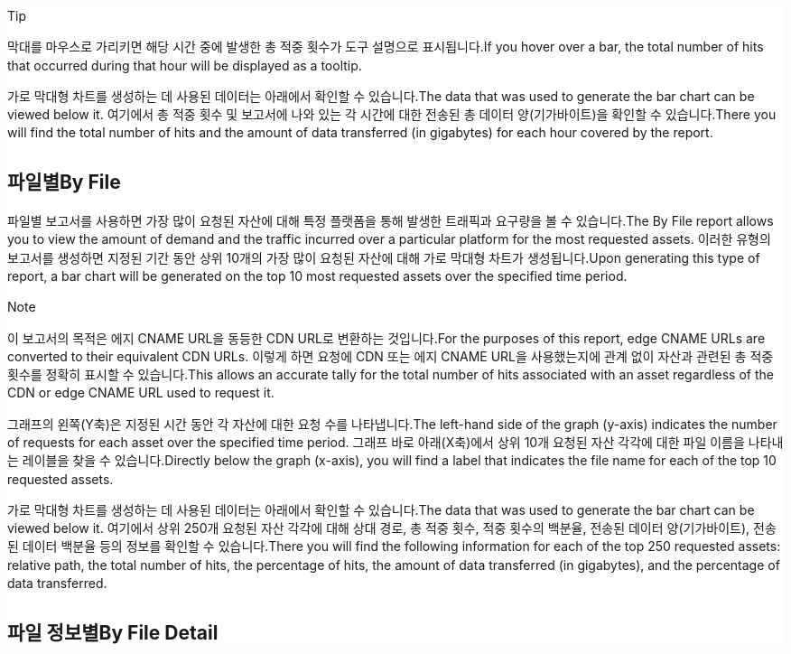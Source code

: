 > [!TIP]
> <span data-ttu-id="23899-194">막대를 마우스로 가리키면 해당 시간 중에 발생한 총 적중 횟수가 도구 설명으로 표시됩니다.</span><span class="sxs-lookup"><span data-stu-id="23899-194">If you hover over a bar, the total number of hits that occurred during that hour will be displayed as a tooltip.</span></span>
> 
> 

<span data-ttu-id="23899-195">가로 막대형 차트를 생성하는 데 사용된 데이터는 아래에서 확인할 수 있습니다.</span><span class="sxs-lookup"><span data-stu-id="23899-195">The data that was used to generate the bar chart can be viewed below it.</span></span> <span data-ttu-id="23899-196">여기에서 총 적중 횟수 및 보고서에 나와 있는 각 시간에 대한 전송된 총 데이터 양(기가바이트)을 확인할 수 있습니다.</span><span class="sxs-lookup"><span data-stu-id="23899-196">There you will find the total number of hits and the amount of data transferred (in gigabytes) for each hour covered by the report.</span></span>

## <a name="by-file"></a><span data-ttu-id="23899-197">파일별</span><span class="sxs-lookup"><span data-stu-id="23899-197">By File</span></span>
<span data-ttu-id="23899-198">파일별 보고서를 사용하면 가장 많이 요청된 자산에 대해 특정 플랫폼을 통해 발생한 트래픽과 요구량을 볼 수 있습니다.</span><span class="sxs-lookup"><span data-stu-id="23899-198">The By File report allows you to view the amount of demand and the traffic incurred over a particular platform for the most requested assets.</span></span> <span data-ttu-id="23899-199">이러한 유형의 보고서를 생성하면 지정된 기간 동안 상위 10개의 가장 많이 요청된 자산에 대해 가로 막대형 차트가 생성됩니다.</span><span class="sxs-lookup"><span data-stu-id="23899-199">Upon generating this type of report, a bar chart will be generated on the top 10 most requested assets over the specified time period.</span></span>

> [!NOTE]
> <span data-ttu-id="23899-200">이 보고서의 목적은 에지 CNAME URL을 동등한 CDN URL로 변환하는 것입니다.</span><span class="sxs-lookup"><span data-stu-id="23899-200">For the purposes of this report, edge CNAME URLs are converted to their equivalent CDN URLs.</span></span> <span data-ttu-id="23899-201">이렇게 하면 요청에 CDN 또는 에지 CNAME URL을 사용했는지에 관계 없이 자산과 관련된 총 적중 횟수를 정확히 표시할 수 있습니다.</span><span class="sxs-lookup"><span data-stu-id="23899-201">This allows an accurate tally for the total number of hits associated with an asset regardless of the CDN or edge CNAME URL used to request it.</span></span>
> 
> 

<span data-ttu-id="23899-202">그래프의 왼쪽(Y축)은 지정된 시간 동안 각 자산에 대한 요청 수를 나타냅니다.</span><span class="sxs-lookup"><span data-stu-id="23899-202">The left-hand side of the graph (y-axis) indicates the number of requests for each asset over the specified time period.</span></span> <span data-ttu-id="23899-203">그래프 바로 아래(X축)에서 상위 10개 요청된 자산 각각에 대한 파일 이름을 나타내는 레이블을 찾을 수 있습니다.</span><span class="sxs-lookup"><span data-stu-id="23899-203">Directly below the graph (x-axis), you will find a label that indicates the file name for each of the top 10 requested assets.</span></span>

<span data-ttu-id="23899-204">가로 막대형 차트를 생성하는 데 사용된 데이터는 아래에서 확인할 수 있습니다.</span><span class="sxs-lookup"><span data-stu-id="23899-204">The data that was used to generate the bar chart can be viewed below it.</span></span> <span data-ttu-id="23899-205">여기에서 상위 250개 요청된 자산 각각에 대해 상대 경로, 총 적중 횟수, 적중 횟수의 백분율, 전송된 데이터 양(기가바이트), 전송된 데이터 백분율 등의 정보를 확인할 수 있습니다.</span><span class="sxs-lookup"><span data-stu-id="23899-205">There you will find the following information for each of the top 250 requested assets: relative path, the total number of hits, the percentage of hits, the amount of data transferred (in gigabytes), and the percentage of data transferred.</span></span>

## <a name="by-file-detail"></a><span data-ttu-id="23899-206">파일 정보별</span><span class="sxs-lookup"><span data-stu-id="23899-206">By File Detail</span></span>